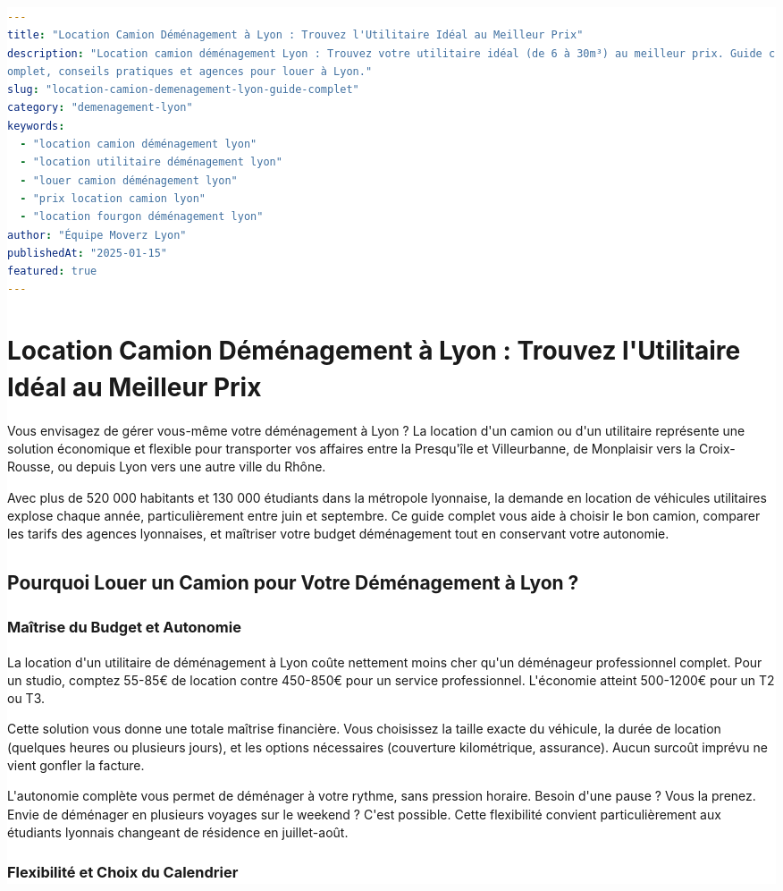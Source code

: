 ```yaml
---
title: "Location Camion Déménagement à Lyon : Trouvez l'Utilitaire Idéal au Meilleur Prix"
description: "Location camion déménagement Lyon : Trouvez votre utilitaire idéal (de 6 à 30m³) au meilleur prix. Guide complet, conseils pratiques et agences pour louer à Lyon."
slug: "location-camion-demenagement-lyon-guide-complet"
category: "demenagement-lyon"
keywords: 
  - "location camion déménagement lyon"
  - "location utilitaire déménagement lyon"
  - "louer camion déménagement lyon"
  - "prix location camion lyon"
  - "location fourgon déménagement lyon"
author: "Équipe Moverz Lyon"
publishedAt: "2025-01-15"
featured: true
---
```


# Location Camion Déménagement à Lyon : Trouvez l'Utilitaire Idéal au Meilleur Prix

Vous envisagez de gérer vous-même votre déménagement à Lyon ? La location d'un camion ou d'un utilitaire représente une solution économique et flexible pour transporter vos affaires entre la Presqu'île et Villeurbanne, de Monplaisir vers la Croix-Rousse, ou depuis Lyon vers une autre ville du Rhône.

Avec plus de 520 000 habitants et 130 000 étudiants dans la métropole lyonnaise, la demande en location de véhicules utilitaires explose chaque année, particulièrement entre juin et septembre. Ce guide complet vous aide à choisir le bon camion, comparer les tarifs des agences lyonnaises, et maîtriser votre budget déménagement tout en conservant votre autonomie.

## Pourquoi Louer un Camion pour Votre Déménagement à Lyon ?

### Maîtrise du Budget et Autonomie

La location d'un utilitaire de déménagement à Lyon coûte nettement moins cher qu'un déménageur professionnel complet. Pour un studio, comptez 55-85€ de location contre 450-850€ pour un service professionnel. L'économie atteint 500-1200€ pour un T2 ou T3.

Cette solution vous donne une totale maîtrise financière. Vous choisissez la taille exacte du véhicule, la durée de location (quelques heures ou plusieurs jours), et les options nécessaires (couverture kilométrique, assurance). Aucun surcoût imprévu ne vient gonfler la facture.

L'autonomie complète vous permet de déménager à votre rythme, sans pression horaire. Besoin d'une pause ? Vous la prenez. Envie de déménager en plusieurs voyages sur le weekend ? C'est possible. Cette flexibilité convient particulièrement aux étudiants lyonnais changeant de résidence en juillet-août.

### Flexibilité et Choix du Calendrier
